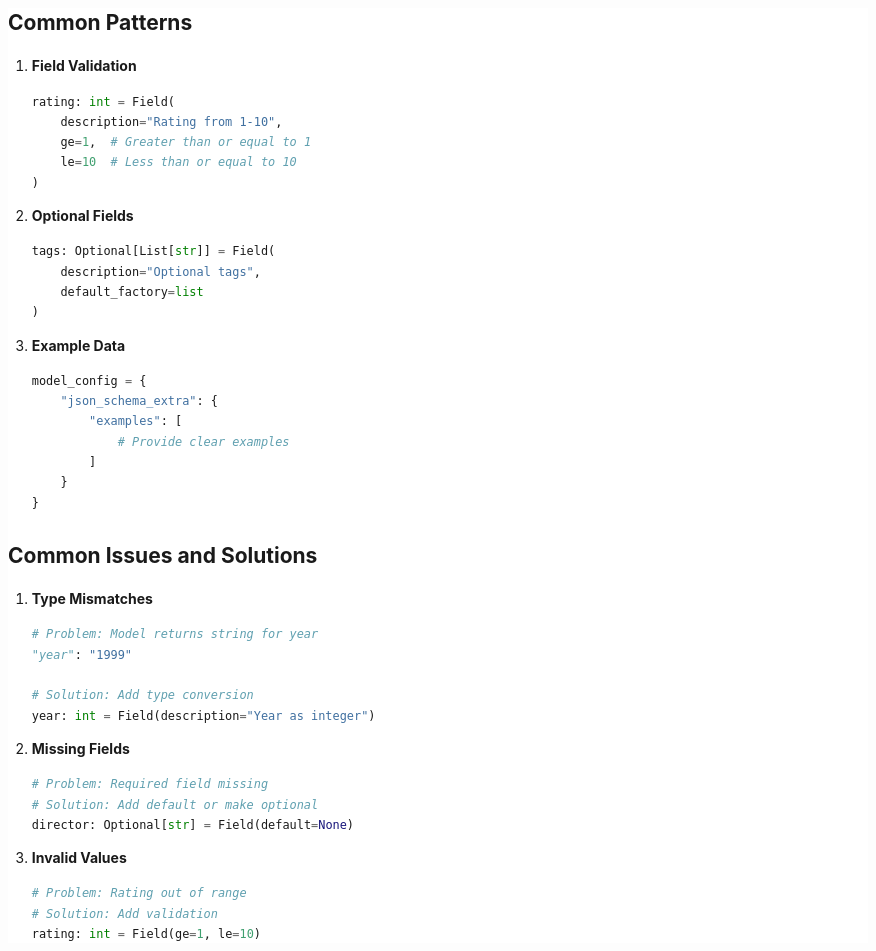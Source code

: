 ## Common Patterns

1. **Field Validation**
   ```python
   rating: int = Field(
       description="Rating from 1-10",
       ge=1,  # Greater than or equal to 1
       le=10  # Less than or equal to 10
   )
   ```

2. **Optional Fields**
   ```python
   tags: Optional[List[str]] = Field(
       description="Optional tags",
       default_factory=list
   )
   ```

3. **Example Data**
   ```python
   model_config = {
       "json_schema_extra": {
           "examples": [
               # Provide clear examples
           ]
       }
   }
   ```

## Common Issues and Solutions

1. **Type Mismatches**
   ```python
   # Problem: Model returns string for year
   "year": "1999"
   
   # Solution: Add type conversion
   year: int = Field(description="Year as integer")
   ```

2. **Missing Fields**
   ```python
   # Problem: Required field missing
   # Solution: Add default or make optional
   director: Optional[str] = Field(default=None)
   ```

3. **Invalid Values**
   ```python
   # Problem: Rating out of range
   # Solution: Add validation
   rating: int = Field(ge=1, le=10)
   ```
